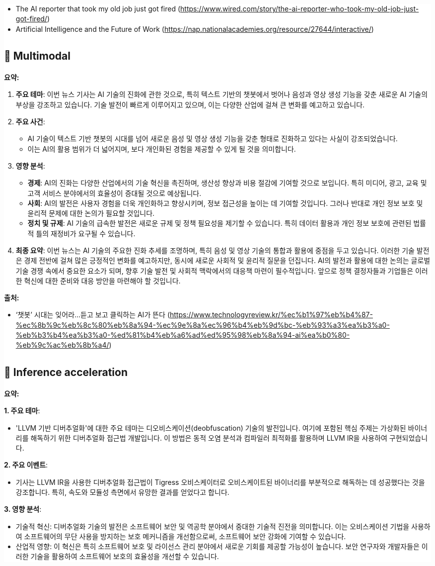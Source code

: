  - The AI reporter that took my old job just got fired (https://www.wired.com/story/the-ai-reporter-who-took-my-old-job-just-got-fired/)
 - Artificial Intelligence and the Future of Work (https://nap.nationalacademies.org/resource/27644/interactive/)


## 🩵 Multimodal

**요약:**

1. **주요 테마**:
   이번 뉴스 기사는 AI 기술의 진화에 관한 것으로, 특히 텍스트 기반의 챗봇에서 벗어나 음성과 영상 생성 기능을 갖춘 새로운 AI 기술의 부상을 강조하고 있습니다. 기술 발전이 빠르게 이루어지고 있으며, 이는 다양한 산업에 걸쳐 큰 변화를 예고하고 있습니다.

2. **주요 사건**:
   - AI 기술이 텍스트 기반 챗봇의 시대를 넘어 새로운 음성 및 영상 생성 기능을 갖춘 형태로 진화하고 있다는 사실이 강조되었습니다.
   - 이는 AI의 활용 범위가 더 넓어지며, 보다 개인화된 경험을 제공할 수 있게 될 것을 의미합니다.

3. **영향 분석**:
   - **경제**: AI의 진화는 다양한 산업에서의 기술 혁신을 촉진하며, 생산성 향상과 비용 절감에 기여할 것으로 보입니다. 특히 미디어, 광고, 교육 및 고객 서비스 분야에서의 효율성이 증대될 것으로 예상됩니다.
   - **사회**: AI의 발전은 사용자 경험을 더욱 개인화하고 향상시키며, 정보 접근성을 높이는 데 기여할 것입니다. 그러나 반대로 개인 정보 보호 및 윤리적 문제에 대한 논의가 필요할 것입니다.
   - **정치 및 규제**: AI 기술의 급속한 발전은 새로운 규제 및 정책 필요성을 제기할 수 있습니다. 특히 데이터 활용과 개인 정보 보호에 관련된 법률적 틀의 재정비가 요구될 수 있습니다.

4. **최종 요약**:
   이번 뉴스는 AI 기술의 주요한 진화 추세를 조명하며, 특히 음성 및 영상 기술의 통합과 활용에 중점을 두고 있습니다. 이러한 기술 발전은 경제 전반에 걸쳐 많은 긍정적인 변화를 예고하지만, 동시에 새로운 사회적 및 윤리적 질문을 던집니다. AI의 발전과 활용에 대한 논의는 글로벌 기술 경쟁 속에서 중요한 요소가 되며, 향후 기술 발전 및 사회적 맥락에서의 대응책 마련이 필수적입니다. 앞으로 정책 결정자들과 기업들은 이러한 혁신에 대한 준비와 대응 방안을 마련해야 할 것입니다.

**출처:**

 - ‘챗봇’ 시대는 잊어라…듣고 보고 클릭하는 AI가 뜬다 (https://www.technologyreview.kr/%ec%b1%97%eb%b4%87-%ec%8b%9c%eb%8c%80%eb%8a%94-%ec%9e%8a%ec%96%b4%eb%9d%bc-%eb%93%a3%ea%b3%a0-%eb%b3%b4%ea%b3%a0-%ed%81%b4%eb%a6%ad%ed%95%98%eb%8a%94-ai%ea%b0%80-%eb%9c%ac%eb%8b%a4/)


## 🎉 Inference acceleration

**요약:**

**1. 주요 테마**:
- 'LLVM 기반 디버추얼화'에 대한 주요 테마는 디오비스케이션(deobfuscation) 기술의 발전입니다. 여기에 포함된 핵심 주제는 가상화된 바이너리를 해독하기 위한 디버추얼화 접근법 개발입니다. 이 방법은 동적 오염 분석과 컴파일러 최적화를 활용하며 LLVM IR을 사용하여 구현되었습니다.

**2. 주요 이벤트**:
- 기사는 LLVM IR을 사용한 디버추얼화 접근법이 Tigress 오비스케이터로 오비스케이트된 바이너리를 부분적으로 해독하는 데 성공했다는 것을 강조합니다. 특히, 속도와 모듈성 측면에서 유망한 결과를 얻었다고 합니다.

**3. 영향 분석**:
- 기술적 혁신: 디버추얼화 기술의 발전은 소프트웨어 보안 및 역공학 분야에서 중대한 기술적 진전을 의미합니다. 이는 오비스케이션 기법을 사용하여 소프트웨어의 무단 사용을 방지하는 보호 메커니즘을 개선함으로써, 소프트웨어 보안 강화에 기여할 수 있습니다.
- 산업적 영향: 이 혁신은 특히 소프트웨어 보호 및 라이선스 관리 분야에서 새로운 기회를 제공할 가능성이 높습니다. 보안 연구자와 개발자들은 이러한 기술을 활용하여 소프트웨어 보호의 효율성을 개선할 수 있습니다.

